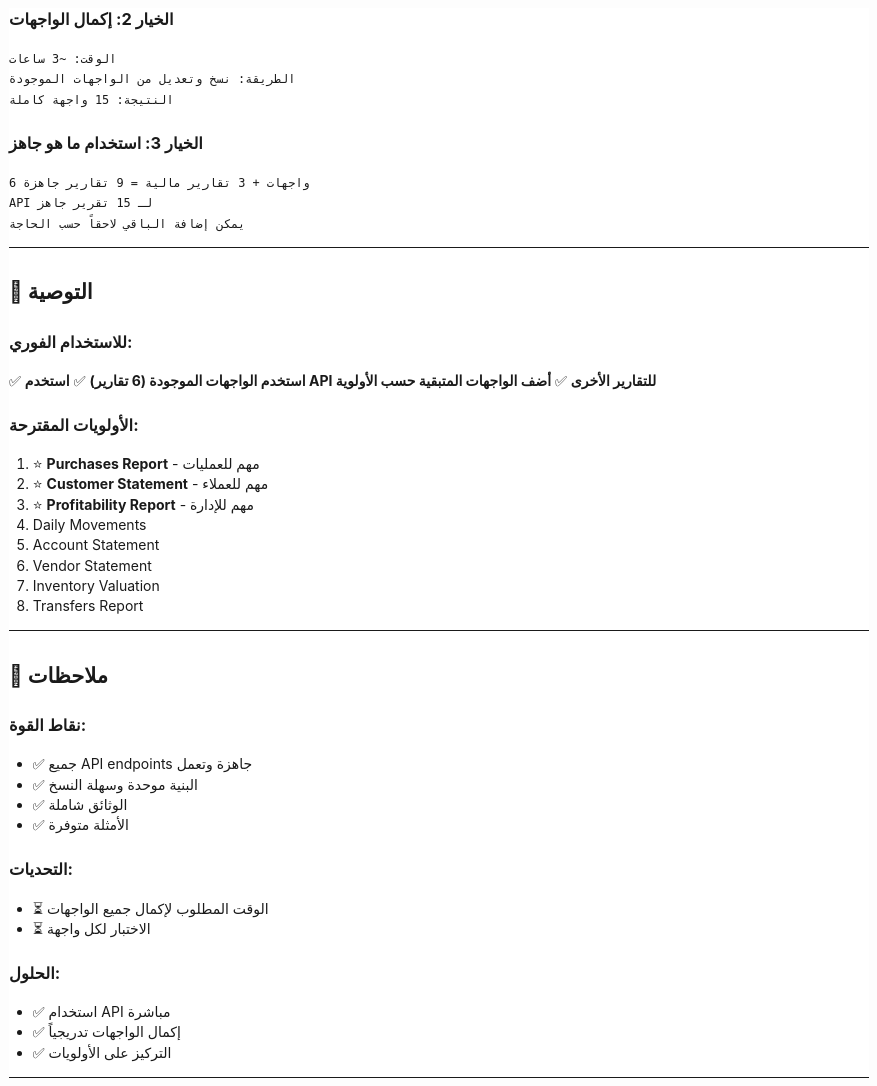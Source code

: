 ### الخيار 2: إكمال الواجهات
```
الوقت: ~3 ساعات
الطريقة: نسخ وتعديل من الواجهات الموجودة
النتيجة: 15 واجهة كاملة
```

### الخيار 3: استخدام ما هو جاهز
```
6 واجهات + 3 تقارير مالية = 9 تقارير جاهزة
API لـ 15 تقرير جاهز
يمكن إضافة الباقي لاحقاً حسب الحاجة
```

---

## 🚀 التوصية

### للاستخدام الفوري:
✅ **استخدم الواجهات الموجودة (6 تقارير)**
✅ **استخدم API للتقارير الأخرى**
✅ **أضف الواجهات المتبقية حسب الأولوية**

### الأولويات المقترحة:
1. ⭐ **Purchases Report** - مهم للعمليات
2. ⭐ **Customer Statement** - مهم للعملاء
3. ⭐ **Profitability Report** - مهم للإدارة
4. Daily Movements
5. Account Statement
6. Vendor Statement
7. Inventory Valuation
8. Transfers Report

---

## 📝 ملاحظات

### نقاط القوة:
- ✅ جميع API endpoints جاهزة وتعمل
- ✅ البنية موحدة وسهلة النسخ
- ✅ الوثائق شاملة
- ✅ الأمثلة متوفرة

### التحديات:
- ⏳ الوقت المطلوب لإكمال جميع الواجهات
- ⏳ الاختبار لكل واجهة

### الحلول:
- ✅ استخدام API مباشرة
- ✅ إكمال الواجهات تدريجياً
- ✅ التركيز على الأولويات

---